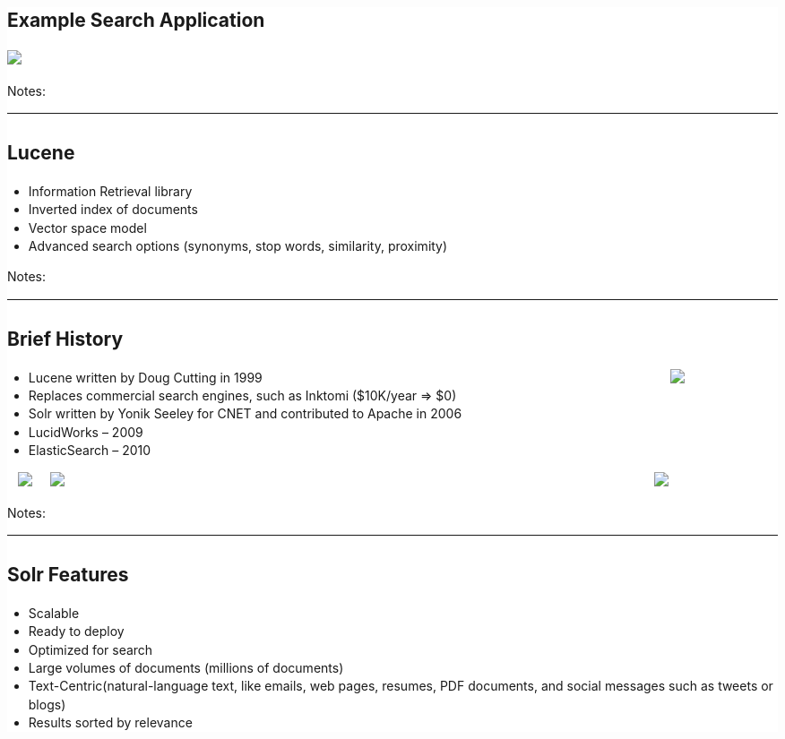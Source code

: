 
## Example Search Application


<img src="../../assets/images/solr/3rd-party/search-application.png" style="width:50%;"/> 


Notes:


---

## Lucene

  * Information Retrieval library
  * Inverted index of documents
  * Vector space model
  * Advanced search options (synonyms, stop words, similarity, proximity)


Notes:


---

## Brief History 

<img src="../../assets/images/solr/3rd-party/history1.png" style="width:14%;float:right;"/> 

  * Lucene written by Doug Cutting in 1999
  * Replaces commercial search engines, such as Inktomi ($10K/year => $0)
  * Solr written by Yonik Seeley for CNET and contributed to Apache in 2006
  * LucidWorks – 2009
  * ElasticSearch – 2010

<img src="../../assets/images/solr/3rd-party/history2.png" style="width:16%;float:right;"/>  &nbsp;&nbsp; <img src="../../assets/images/solr/3rd-party/history3.png" style="width:24%;"/> &nbsp; &nbsp; <img src="../../assets/images/solr/3rd-party/history4.png" style="width:27%;"/>




Notes:


---

## Solr Features

  * Scalable
  * Ready to deploy
  * Optimized for search
  * Large volumes of documents (millions of documents)
  * Text-Centric(natural-language text, like emails, web pages, resumes, PDF documents, and social messages such as tweets or blogs) 
  * Results sorted by relevance


